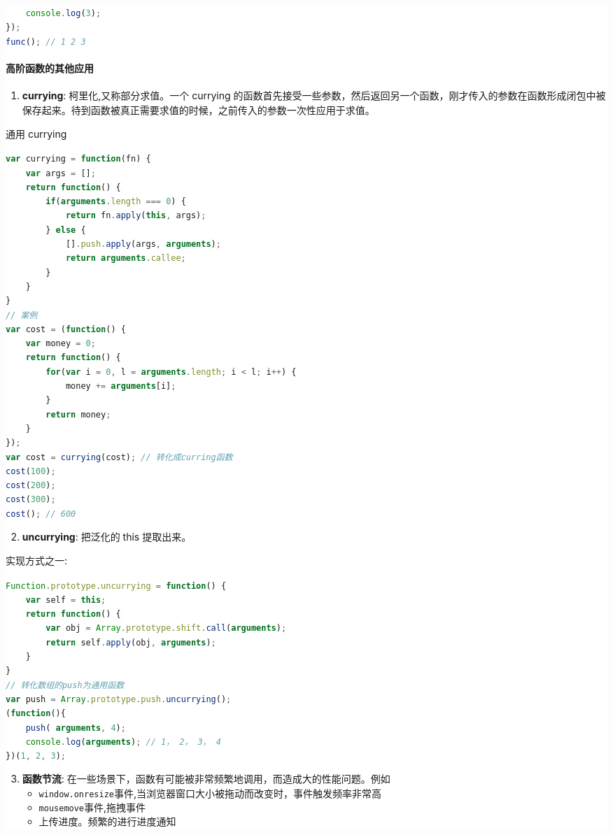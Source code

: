 ```javascript
    console.log(3);
});
func(); // 1 2 3
```

#### 高阶函数的其他应用
1. **currying**: 柯里化,又称部分求值。一个 currying 的函数首先接受一些参数，然后返回另一个函数，刚才传入的参数在函数形成闭包中被保存起来。待到函数被真正需要求值的时候，之前传入的参数一次性应用于求值。

通用 currying
```javascript
var currying = function(fn) {
    var args = [];
    return function() {
        if(arguments.length === 0) {
            return fn.apply(this, args);
        } else {
            [].push.apply(args, arguments);
            return arguments.callee;
        }
    }
}
// 案例
var cost = (function() {
    var money = 0;
    return function() {
        for(var i = 0, l = arguments.length; i < l; i++) {
            money += arguments[i];
        }
        return money;
    }
});
var cost = currying(cost); // 转化成curring函数
cost(100);
cost(200);
cost(300);
cost(); // 600
```
2. **uncurrying**: 把泛化的 this 提取出来。

实现方式之一:
```javascript
Function.prototype.uncurrying = function() {
    var self = this;
    return function() {
        var obj = Array.prototype.shift.call(arguments);
        return self.apply(obj, arguments);
    }
}
// 转化数组的push为通用函数
var push = Array.prototype.push.uncurrying();
(function(){
    push( arguments, 4);
    console.log(arguments); // 1， 2， 3， 4
})(1, 2, 3);
```
3. **函数节流**: 在一些场景下，函数有可能被非常频繁地调用，而造成大的性能问题。例如
   - `window.onresize`事件,当浏览器窗口大小被拖动而改变时，事件触发频率非常高
   - `mousemove`事件,拖拽事件
   - 上传进度。频繁的进行进度通知
